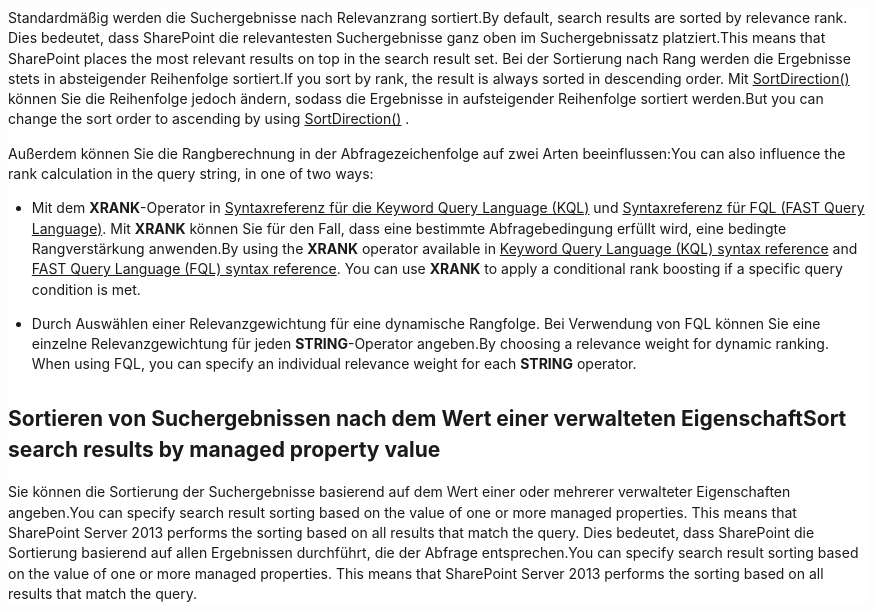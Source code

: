 <span data-ttu-id="d527c-128">Standardmäßig werden die Suchergebnisse nach Relevanzrang sortiert.</span><span class="sxs-lookup"><span data-stu-id="d527c-128">By default, search results are sorted by relevance rank.</span></span> <span data-ttu-id="d527c-129">Dies bedeutet, dass SharePoint die relevantesten Suchergebnisse ganz oben im Suchergebnissatz platziert.</span><span class="sxs-lookup"><span data-stu-id="d527c-129">This means that SharePoint places the most relevant results on top in the search result set.</span></span> <span data-ttu-id="d527c-130">Bei der Sortierung nach Rang werden die Ergebnisse stets in absteigender Reihenfolge sortiert.</span><span class="sxs-lookup"><span data-stu-id="d527c-130">If you sort by rank, the result is always sorted in descending order.</span></span> <span data-ttu-id="d527c-131">Mit [SortDirection()](https://msdn.microsoft.com/library/Microsoft.Office.Server.Search.Query.SortDirection.aspx) können Sie die Reihenfolge jedoch ändern, sodass die Ergebnisse in aufsteigender Reihenfolge sortiert werden.</span><span class="sxs-lookup"><span data-stu-id="d527c-131">But you can change the sort order to ascending by using  [SortDirection()](https://msdn.microsoft.com/library/Microsoft.Office.Server.Search.Query.SortDirection.aspx) .</span></span>
  
    
    
<span data-ttu-id="d527c-132">Außerdem können Sie die Rangberechnung in der Abfragezeichenfolge auf zwei Arten beeinflussen:</span><span class="sxs-lookup"><span data-stu-id="d527c-132">You can also influence the rank calculation in the query string, in one of two ways:</span></span>
  
    
    

- <span data-ttu-id="d527c-p108">Mit dem **XRANK**-Operator in  [Syntaxreferenz für die Keyword Query Language (KQL)](keyword-query-language-kql-syntax-reference.md) und [Syntaxreferenz für FQL (FAST Query Language)](fast-query-language-fql-syntax-reference.md). Mit **XRANK** können Sie für den Fall, dass eine bestimmte Abfragebedingung erfüllt wird, eine bedingte Rangverstärkung anwenden.</span><span class="sxs-lookup"><span data-stu-id="d527c-p108">By using the **XRANK** operator available in [Keyword Query Language (KQL) syntax reference](keyword-query-language-kql-syntax-reference.md) and [FAST Query Language (FQL) syntax reference](fast-query-language-fql-syntax-reference.md). You can use **XRANK** to apply a conditional rank boosting if a specific query condition is met.</span></span>
    
  
- <span data-ttu-id="d527c-p109">Durch Auswählen einer Relevanzgewichtung für eine dynamische Rangfolge. Bei Verwendung von FQL können Sie eine einzelne Relevanzgewichtung für jeden **STRING**-Operator angeben.</span><span class="sxs-lookup"><span data-stu-id="d527c-p109">By choosing a relevance weight for dynamic ranking. When using FQL, you can specify an individual relevance weight for each **STRING** operator.</span></span>
    
  

## <a name="sort-search-results-by-managed-property-value"></a><span data-ttu-id="d527c-137">Sortieren von Suchergebnissen nach dem Wert einer verwalteten Eigenschaft</span><span class="sxs-lookup"><span data-stu-id="d527c-137">Sort search results by managed property value</span></span>
<span data-ttu-id="d527c-138"><a name="SP15_Sort_search_results_by_managed_property_value"> </a></span><span class="sxs-lookup"><span data-stu-id="d527c-138"></span></span>

<span data-ttu-id="d527c-139">Sie können die Sortierung der Suchergebnisse basierend auf dem Wert einer oder mehrerer verwalteter Eigenschaften angeben.</span><span class="sxs-lookup"><span data-stu-id="d527c-139">You can specify search result sorting based on the value of one or more managed properties. This means that SharePoint Server 2013 performs the sorting based on all results that match the query.</span></span> <span data-ttu-id="d527c-140">Dies bedeutet, dass SharePoint die Sortierung basierend auf allen Ergebnissen durchführt, die der Abfrage entsprechen.</span><span class="sxs-lookup"><span data-stu-id="d527c-140">You can specify search result sorting based on the value of one or more managed properties. This means that SharePoint Server 2013 performs the sorting based on all results that match the query.</span></span>
  
